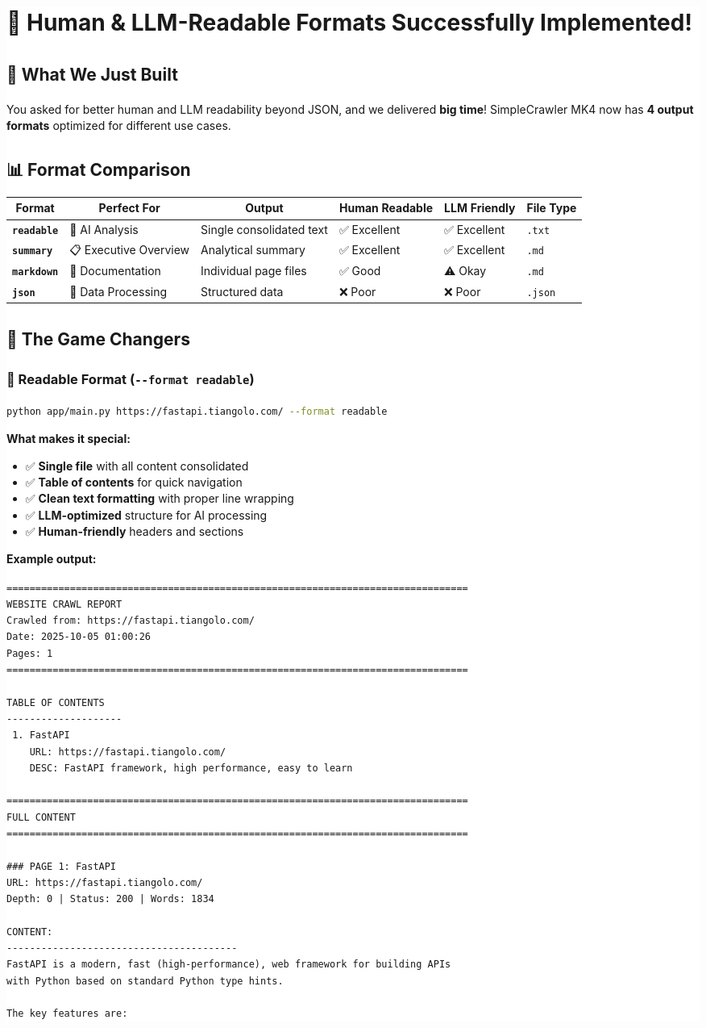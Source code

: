 # 🎉 Human & LLM-Readable Formats Successfully Implemented!

## 🚀 What We Just Built

You asked for better human and LLM readability beyond JSON, and we delivered **big time**! SimpleCrawler MK4 now has **4 output formats** optimized for different use cases.

## 📊 Format Comparison

| Format | Perfect For | Output | Human Readable | LLM Friendly | File Type |
|--------|-------------|--------|----------------|--------------|-----------|
| **`readable`** | 🤖 AI Analysis | Single consolidated text | ✅ Excellent | ✅ Excellent | `.txt` |
| **`summary`** | 📋 Executive Overview | Analytical summary | ✅ Excellent | ✅ Excellent | `.md` |
| **`markdown`** | 📝 Documentation | Individual page files | ✅ Good | ⚠️ Okay | `.md` |
| **`json`** | 🔧 Data Processing | Structured data | ❌ Poor | ❌ Poor | `.json` |

## 🎯 The Game Changers

### 📖 Readable Format (`--format readable`)
```bash
python app/main.py https://fastapi.tiangolo.com/ --format readable
```

**What makes it special:**
- ✅ **Single file** with all content consolidated
- ✅ **Table of contents** for quick navigation  
- ✅ **Clean text formatting** with proper line wrapping
- ✅ **LLM-optimized** structure for AI processing
- ✅ **Human-friendly** headers and sections

**Example output:**
```
================================================================================
WEBSITE CRAWL REPORT
Crawled from: https://fastapi.tiangolo.com/
Date: 2025-10-05 01:00:26
Pages: 1
================================================================================

TABLE OF CONTENTS
--------------------
 1. FastAPI
    URL: https://fastapi.tiangolo.com/
    DESC: FastAPI framework, high performance, easy to learn

================================================================================
FULL CONTENT
================================================================================

### PAGE 1: FastAPI
URL: https://fastapi.tiangolo.com/
Depth: 0 | Status: 200 | Words: 1834

CONTENT:
----------------------------------------
FastAPI is a modern, fast (high-performance), web framework for building APIs 
with Python based on standard Python type hints.

The key features are:
```